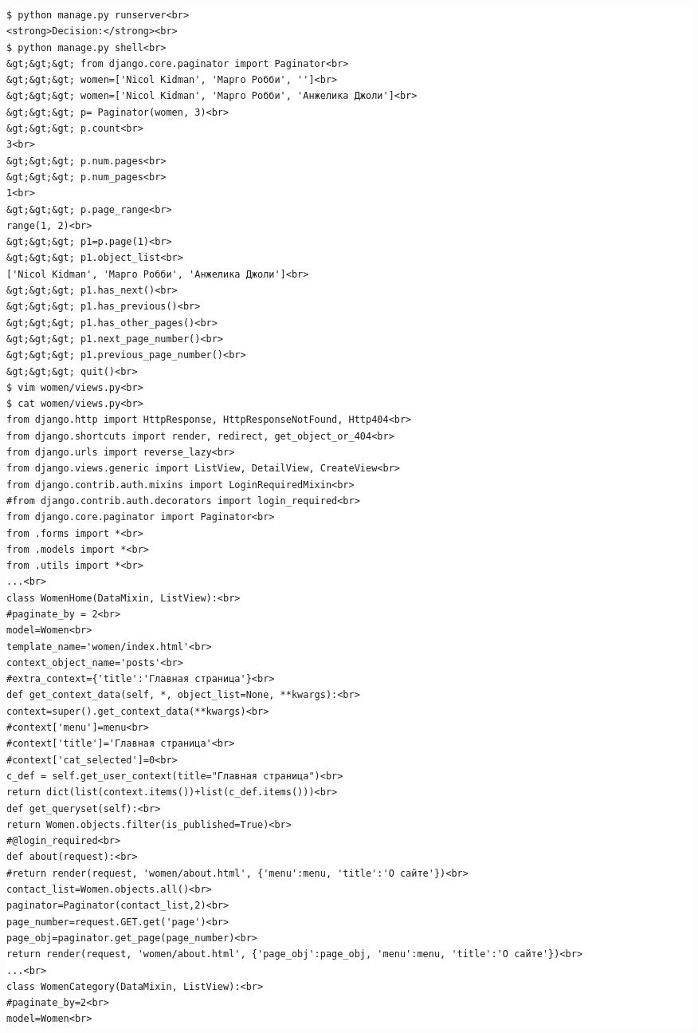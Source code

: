     $ python manage.py runserver<br>
    <strong>Decision:</strong><br>
    $ python manage.py shell<br>
    &gt;&gt;&gt; from django.core.paginator import Paginator<br>
    &gt;&gt;&gt; women=['Nicol Kidman', 'Марго Робби', '']<br>
    &gt;&gt;&gt; women=['Nicol Kidman', 'Марго Робби', 'Анжелика Джоли']<br>
    &gt;&gt;&gt; p= Paginator(women, 3)<br>
    &gt;&gt;&gt; p.count<br>
    3<br>
    &gt;&gt;&gt; p.num.pages<br>
    &gt;&gt;&gt; p.num_pages<br>
    1<br>
    &gt;&gt;&gt; p.page_range<br>
    range(1, 2)<br>
    &gt;&gt;&gt; p1=p.page(1)<br>
    &gt;&gt;&gt; p1.object_list<br>
    ['Nicol Kidman', 'Марго Робби', 'Анжелика Джоли']<br>
    &gt;&gt;&gt; p1.has_next()<br>
    &gt;&gt;&gt; p1.has_previous()<br>
    &gt;&gt;&gt; p1.has_other_pages()<br>
    &gt;&gt;&gt; p1.next_page_number()<br>
    &gt;&gt;&gt; p1.previous_page_number()<br>
    &gt;&gt;&gt; quit()<br>
    $ vim women/views.py<br>
    $ cat women/views.py<br>
    from django.http import HttpResponse, HttpResponseNotFound, Http404<br>
    from django.shortcuts import render, redirect, get_object_or_404<br>
    from django.urls import reverse_lazy<br>
    from django.views.generic import ListView, DetailView, CreateView<br>
    from django.contrib.auth.mixins import LoginRequiredMixin<br>
    #from django.contrib.auth.decorators import login_required<br>
    from django.core.paginator import Paginator<br>
    from .forms import *<br>
    from .models import *<br>
    from .utils import *<br>
    ...<br>
    class WomenHome(DataMixin, ListView):<br>
    #paginate_by = 2<br>
    model=Women<br>
    template_name='women/index.html'<br>
    context_object_name='posts'<br>
    #extra_context={'title':'Главная страница'}<br>
    def get_context_data(self, *, object_list=None, **kwargs):<br>
    context=super().get_context_data(**kwargs)<br>
    #context['menu']=menu<br>
    #context['title']='Главная страница'<br>
    #context['cat_selected']=0<br>
    c_def = self.get_user_context(title="Главная страница")<br>
    return dict(list(context.items())+list(c_def.items()))<br>
    def get_queryset(self):<br>
    return Women.objects.filter(is_published=True)<br>
    #@login_required<br>
    def about(request):<br>
    #return render(request, 'women/about.html', {'menu':menu, 'title':'О сайте'})<br>
    contact_list=Women.objects.all()<br>
    paginator=Paginator(contact_list,2)<br>
    page_number=request.GET.get('page')<br>
    page_obj=paginator.get_page(page_number)<br>
    return render(request, 'women/about.html', {'page_obj':page_obj, 'menu':menu, 'title':'О сайте'})<br>
    ...<br>
    class WomenCategory(DataMixin, ListView):<br>
    #paginate_by=2<br>
    model=Women<br>